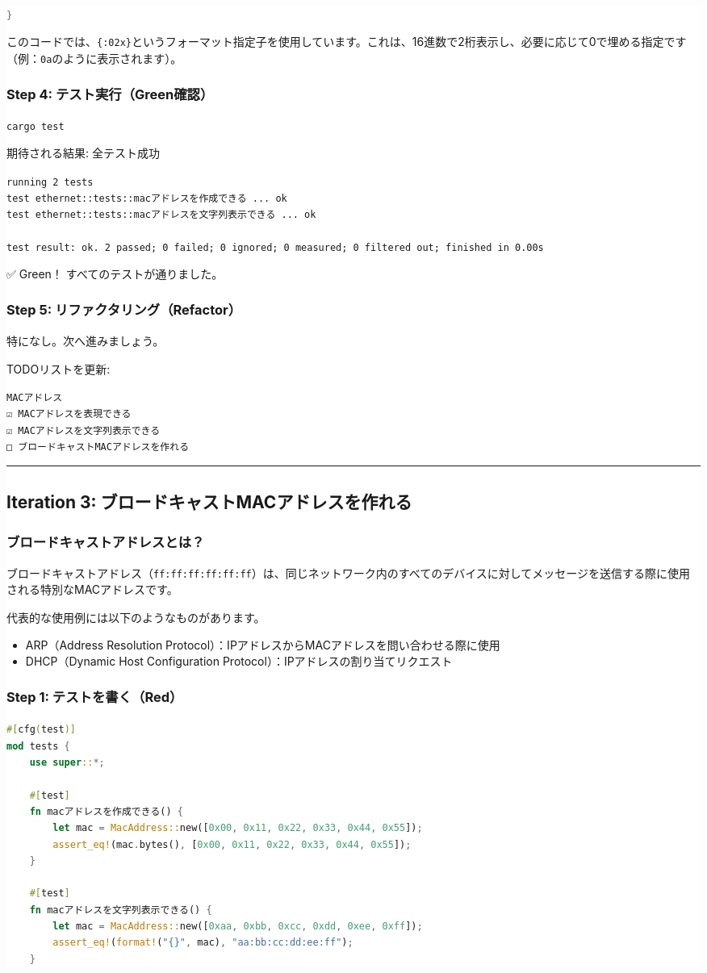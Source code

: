 ```rust
}
```

このコードでは、`{:02x}`というフォーマット指定子を使用しています。これは、16進数で2桁表示し、必要に応じて0で埋める指定です（例：`0a`のように表示されます）。

### Step 4: テスト実行（Green確認）

```bash
cargo test
```

期待される結果: 全テスト成功

```text
running 2 tests
test ethernet::tests::macアドレスを作成できる ... ok
test ethernet::tests::macアドレスを文字列表示できる ... ok

test result: ok. 2 passed; 0 failed; 0 ignored; 0 measured; 0 filtered out; finished in 0.00s
```

✅ Green！ すべてのテストが通りました。

### Step 5: リファクタリング（Refactor）

特になし。次へ進みましょう。

TODOリストを更新:

```text
MACアドレス
☑ MACアドレスを表現できる
☑ MACアドレスを文字列表示できる
□ ブロードキャストMACアドレスを作れる
```

---

## Iteration 3: ブロードキャストMACアドレスを作れる

### ブロードキャストアドレスとは？

ブロードキャストアドレス（`ff:ff:ff:ff:ff:ff`）は、同じネットワーク内のすべてのデバイスに対してメッセージを送信する際に使用される特別なMACアドレスです。

代表的な使用例には以下のようなものがあります。

- ARP（Address Resolution Protocol）：IPアドレスからMACアドレスを問い合わせる際に使用
- DHCP（Dynamic Host Configuration Protocol）：IPアドレスの割り当てリクエスト

### Step 1: テストを書く（Red）

```rust
#[cfg(test)]
mod tests {
    use super::*;

    #[test]
    fn macアドレスを作成できる() {
        let mac = MacAddress::new([0x00, 0x11, 0x22, 0x33, 0x44, 0x55]);
        assert_eq!(mac.bytes(), [0x00, 0x11, 0x22, 0x33, 0x44, 0x55]);
    }

    #[test]
    fn macアドレスを文字列表示できる() {
        let mac = MacAddress::new([0xaa, 0xbb, 0xcc, 0xdd, 0xee, 0xff]);
        assert_eq!(format!("{}", mac), "aa:bb:cc:dd:ee:ff");
    }

```